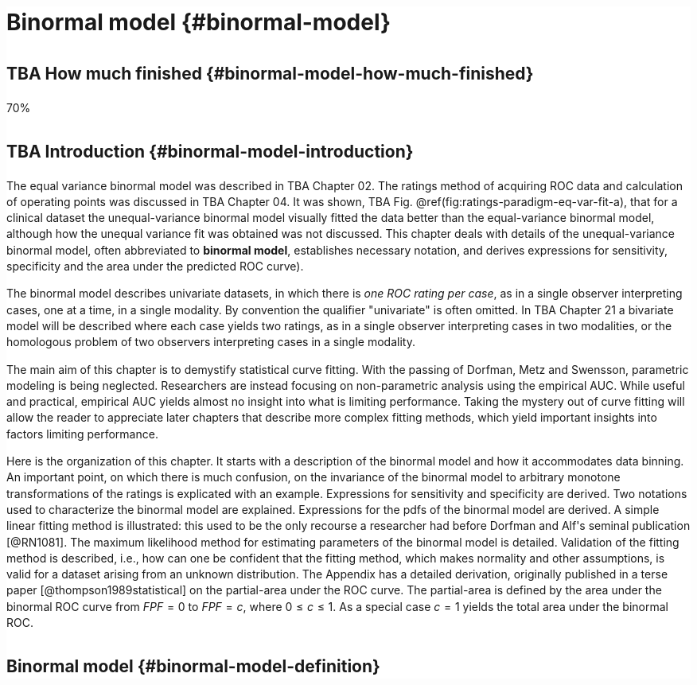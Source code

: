 # Binormal model {#binormal-model}










## TBA How much finished {#binormal-model-how-much-finished}
70%




## TBA Introduction {#binormal-model-introduction}
The equal variance binormal model was described in TBA Chapter 02. The ratings method of acquiring ROC data and calculation of operating points was discussed in TBA Chapter 04. It was shown, TBA Fig. \@ref(fig:ratings-paradigm-eq-var-fit-a), that for a clinical dataset the unequal-variance binormal model visually fitted the data better than the equal-variance binormal model, although how the unequal variance fit was obtained was not discussed. This chapter deals with details of the unequal-variance binormal model, often abbreviated to **binormal model**, establishes necessary notation, and derives expressions for sensitivity, specificity and the area under the predicted ROC curve). 

The binormal model describes univariate datasets, in which there is *one ROC rating per case*, as in a single observer interpreting cases, one at a time, in a single modality. By convention the qualifier "univariate" is often omitted. In TBA Chapter 21 a bivariate model will be described where each case yields two ratings, as in a single observer interpreting cases in two modalities, or the homologous problem of two observers interpreting cases in a single modality. 

The main aim of this chapter is to demystify statistical curve fitting. With the passing of Dorfman, Metz and Swensson, parametric modeling is being neglected. Researchers are instead focusing on non-parametric analysis using the empirical AUC. While useful and practical, empirical AUC yields almost no insight into what is limiting performance. Taking the mystery out of curve fitting will allow the reader to appreciate later chapters that describe more complex fitting methods, which yield important insights into factors limiting performance. 

Here is the organization of this chapter. It starts with a description of the binormal model and how it accommodates data binning. An important point, on which there is much confusion, on the invariance of the binormal model to arbitrary monotone transformations of the ratings is explicated with an example. Expressions for sensitivity and specificity are derived. Two notations used to characterize the binormal model are explained. Expressions for the pdfs of the binormal model are derived. A simple linear fitting method is illustrated: this used to be the only recourse a researcher had before Dorfman and Alf's seminal publication [@RN1081]. The maximum likelihood method for estimating parameters of the binormal model is detailed. Validation of the fitting method is described, i.e., how can one be confident that the fitting method, which makes normality and other assumptions, is valid for a dataset arising from an unknown distribution. The Appendix has a detailed derivation, originally published in a terse paper [@thompson1989statistical] on the partial-area under the ROC curve. The partial-area is defined by the area under the binormal ROC curve from $FPF = 0$ to $FPF = c$, where $0 \leq c \leq 1$. As a special case $c = 1$ yields the total area under the binormal ROC. 

## Binormal model {#binormal-model-definition}
